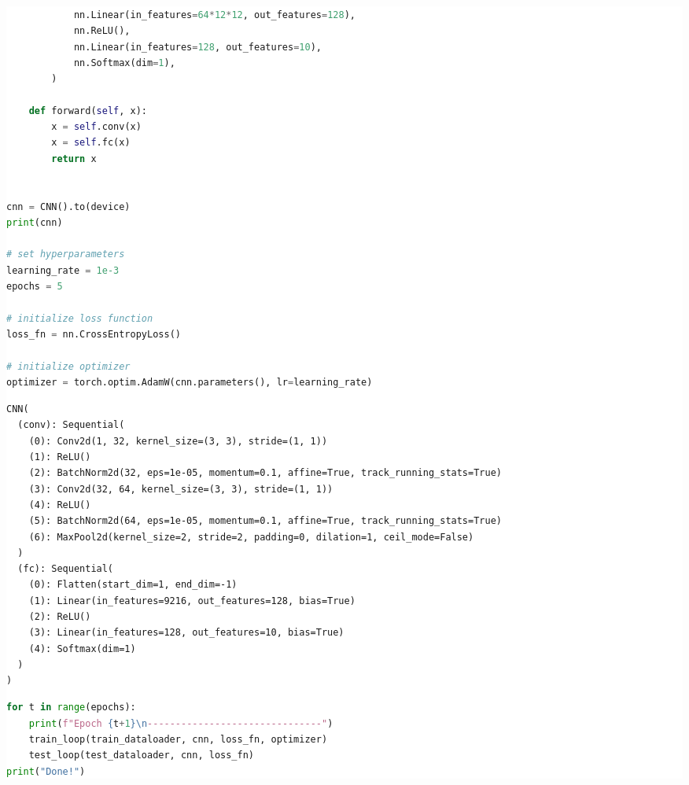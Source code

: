 ```python
            nn.Linear(in_features=64*12*12, out_features=128),
            nn.ReLU(),
            nn.Linear(in_features=128, out_features=10),
            nn.Softmax(dim=1),
        )

    def forward(self, x):
        x = self.conv(x)
        x = self.fc(x)
        return x


cnn = CNN().to(device)
print(cnn)

# set hyperparameters
learning_rate = 1e-3
epochs = 5

# initialize loss function
loss_fn = nn.CrossEntropyLoss()

# initialize optimizer
optimizer = torch.optim.AdamW(cnn.parameters(), lr=learning_rate)
```

    CNN(
      (conv): Sequential(
        (0): Conv2d(1, 32, kernel_size=(3, 3), stride=(1, 1))
        (1): ReLU()
        (2): BatchNorm2d(32, eps=1e-05, momentum=0.1, affine=True, track_running_stats=True)
        (3): Conv2d(32, 64, kernel_size=(3, 3), stride=(1, 1))
        (4): ReLU()
        (5): BatchNorm2d(64, eps=1e-05, momentum=0.1, affine=True, track_running_stats=True)
        (6): MaxPool2d(kernel_size=2, stride=2, padding=0, dilation=1, ceil_mode=False)
      )
      (fc): Sequential(
        (0): Flatten(start_dim=1, end_dim=-1)
        (1): Linear(in_features=9216, out_features=128, bias=True)
        (2): ReLU()
        (3): Linear(in_features=128, out_features=10, bias=True)
        (4): Softmax(dim=1)
      )
    )



```python
for t in range(epochs):
    print(f"Epoch {t+1}\n-------------------------------")
    train_loop(train_dataloader, cnn, loss_fn, optimizer)
    test_loop(test_dataloader, cnn, loss_fn)
print("Done!")
```
